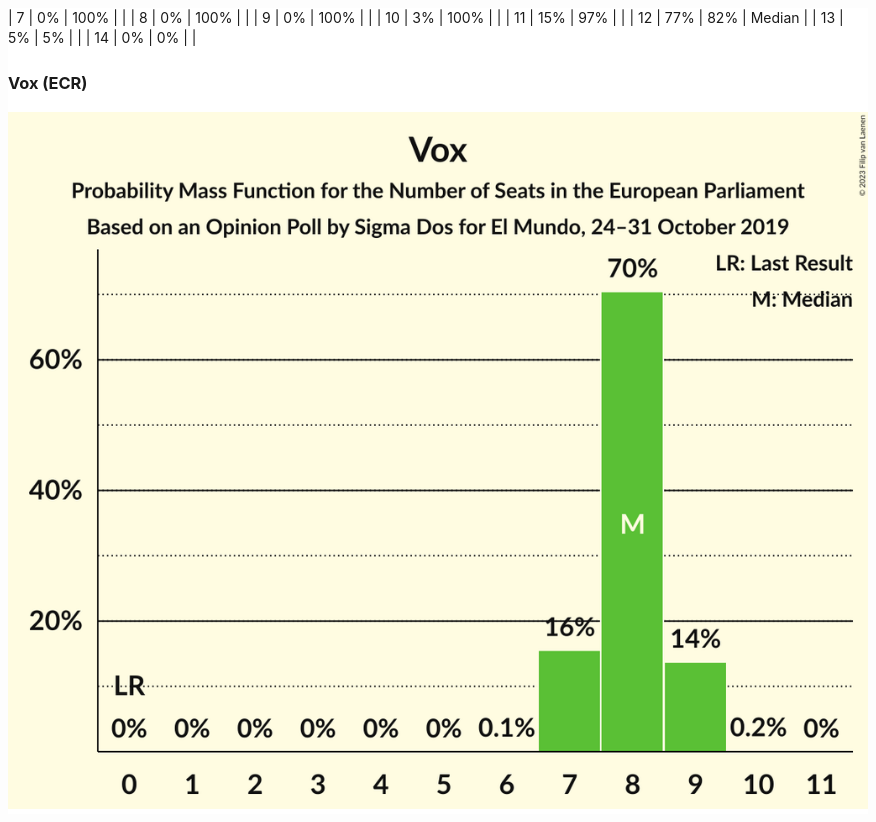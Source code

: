 | 7 | 0% | 100% |  |
| 8 | 0% | 100% |  |
| 9 | 0% | 100% |  |
| 10 | 3% | 100% |  |
| 11 | 15% | 97% |  |
| 12 | 77% | 82% | Median |
| 13 | 5% | 5% |  |
| 14 | 0% | 0% |  |

### Vox (ECR)

![Graph with seats probability mass function not yet produced](2019-10-31-SigmaDos-coalitions-seats-pmf-vox.png "Seats Probability Mass Function")
